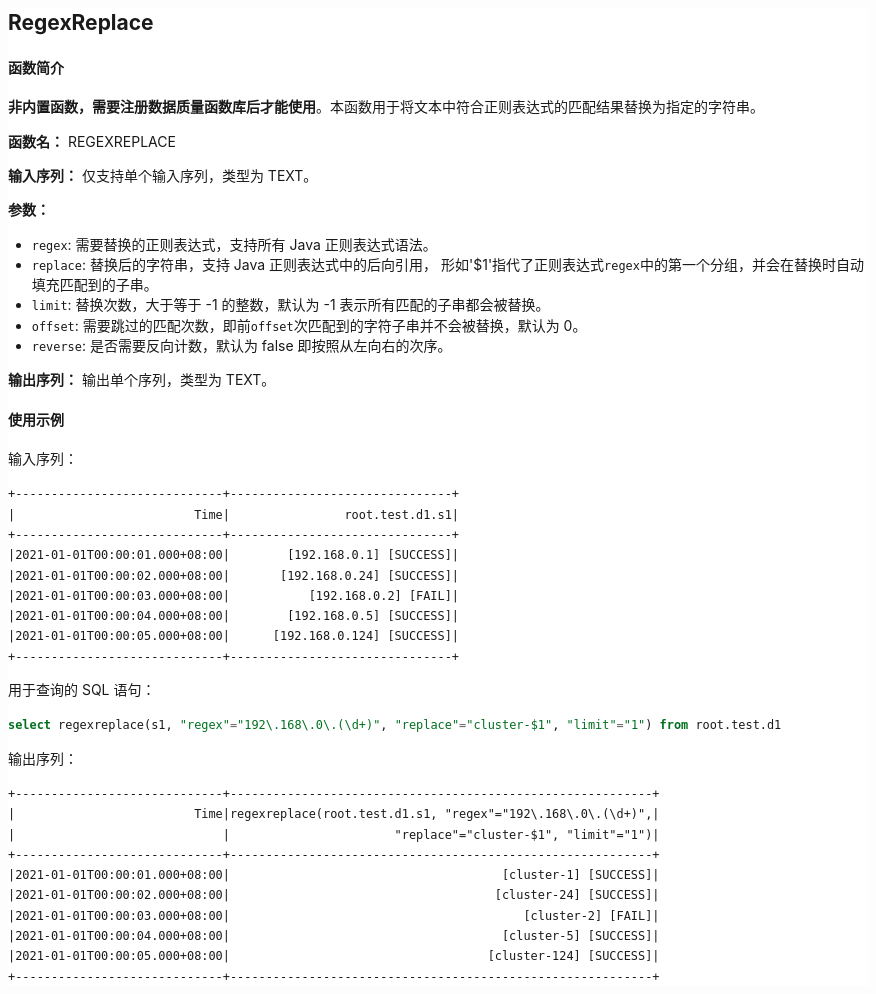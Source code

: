 ##  RegexReplace

####  函数简介

**非内置函数，需要注册数据质量函数库后才能使用**。本函数用于将文本中符合正则表达式的匹配结果替换为指定的字符串。

**函数名：** REGEXREPLACE

**输入序列：** 仅支持单个输入序列，类型为 TEXT。

**参数：**

+ `regex`: 需要替换的正则表达式，支持所有 Java 正则表达式语法。
+ `replace`: 替换后的字符串，支持 Java 正则表达式中的后向引用，
  形如'$1'指代了正则表达式`regex`中的第一个分组，并会在替换时自动填充匹配到的子串。
+ `limit`: 替换次数，大于等于 -1 的整数，默认为 -1 表示所有匹配的子串都会被替换。
+ `offset`: 需要跳过的匹配次数，即前`offset`次匹配到的字符子串并不会被替换，默认为 0。
+ `reverse`: 是否需要反向计数，默认为 false 即按照从左向右的次序。

**输出序列：** 输出单个序列，类型为 TEXT。

####  使用示例

输入序列：

```
+-----------------------------+-------------------------------+
|                         Time|                root.test.d1.s1|
+-----------------------------+-------------------------------+
|2021-01-01T00:00:01.000+08:00|        [192.168.0.1] [SUCCESS]|
|2021-01-01T00:00:02.000+08:00|       [192.168.0.24] [SUCCESS]|
|2021-01-01T00:00:03.000+08:00|           [192.168.0.2] [FAIL]|
|2021-01-01T00:00:04.000+08:00|        [192.168.0.5] [SUCCESS]|
|2021-01-01T00:00:05.000+08:00|      [192.168.0.124] [SUCCESS]|
+-----------------------------+-------------------------------+
```

用于查询的 SQL 语句：

```sql
select regexreplace(s1, "regex"="192\.168\.0\.(\d+)", "replace"="cluster-$1", "limit"="1") from root.test.d1
```

输出序列：

```
+-----------------------------+-----------------------------------------------------------+
|                         Time|regexreplace(root.test.d1.s1, "regex"="192\.168\.0\.(\d+)",|
|                             |                       "replace"="cluster-$1", "limit"="1")|
+-----------------------------+-----------------------------------------------------------+
|2021-01-01T00:00:01.000+08:00|                                      [cluster-1] [SUCCESS]|
|2021-01-01T00:00:02.000+08:00|                                     [cluster-24] [SUCCESS]|
|2021-01-01T00:00:03.000+08:00|                                         [cluster-2] [FAIL]|
|2021-01-01T00:00:04.000+08:00|                                      [cluster-5] [SUCCESS]|
|2021-01-01T00:00:05.000+08:00|                                    [cluster-124] [SUCCESS]|
+-----------------------------+-----------------------------------------------------------+
```
